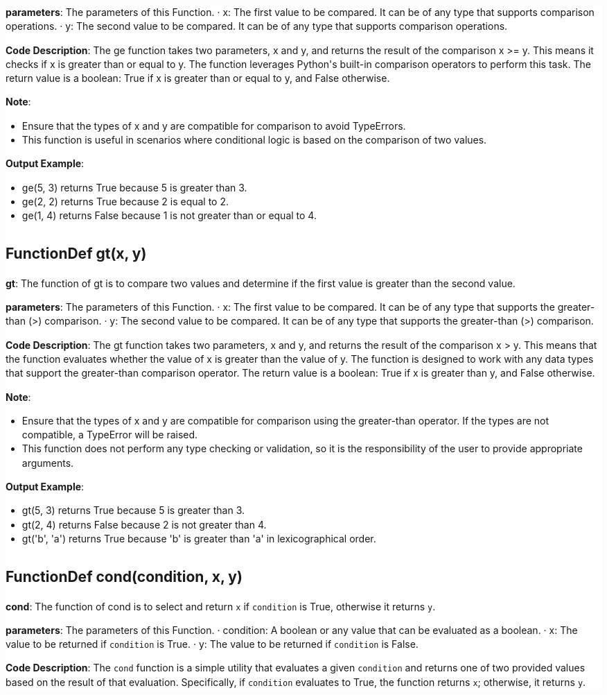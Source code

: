 **parameters**: The parameters of this Function.
· x: The first value to be compared. It can be of any type that supports comparison operations.
· y: The second value to be compared. It can be of any type that supports comparison operations.

**Code Description**: The ge function takes two parameters, x and y, and returns the result of the comparison x >= y. This means it checks if x is greater than or equal to y. The function leverages Python's built-in comparison operators to perform this task. The return value is a boolean: True if x is greater than or equal to y, and False otherwise.

**Note**: 
- Ensure that the types of x and y are compatible for comparison to avoid TypeErrors.
- This function is useful in scenarios where conditional logic is based on the comparison of two values.

**Output Example**: 
- ge(5, 3) returns True because 5 is greater than 3.
- ge(2, 2) returns True because 2 is equal to 2.
- ge(1, 4) returns False because 1 is not greater than or equal to 4.
## FunctionDef gt(x, y)
**gt**: The function of gt is to compare two values and determine if the first value is greater than the second value.

**parameters**: The parameters of this Function.
· x: The first value to be compared. It can be of any type that supports the greater-than (>) comparison.
· y: The second value to be compared. It can be of any type that supports the greater-than (>) comparison.

**Code Description**: The gt function takes two parameters, x and y, and returns the result of the comparison x > y. This means that the function evaluates whether the value of x is greater than the value of y. The function is designed to work with any data types that support the greater-than comparison operator. The return value is a boolean: True if x is greater than y, and False otherwise.

**Note**: 
- Ensure that the types of x and y are compatible for comparison using the greater-than operator. If the types are not compatible, a TypeError will be raised.
- This function does not perform any type checking or validation, so it is the responsibility of the user to provide appropriate arguments.

**Output Example**: 
- gt(5, 3) returns True because 5 is greater than 3.
- gt(2, 4) returns False because 2 is not greater than 4.
- gt('b', 'a') returns True because 'b' is greater than 'a' in lexicographical order.
## FunctionDef cond(condition, x, y)
**cond**: The function of cond is to select and return `x` if `condition` is True, otherwise it returns `y`.

**parameters**: The parameters of this Function.
· condition: A boolean or any value that can be evaluated as a boolean.
· x: The value to be returned if `condition` is True.
· y: The value to be returned if `condition` is False.

**Code Description**: The `cond` function is a simple utility that evaluates a given `condition` and returns one of two provided values based on the result of that evaluation. Specifically, if `condition` evaluates to True, the function returns `x`; otherwise, it returns `y`. 
